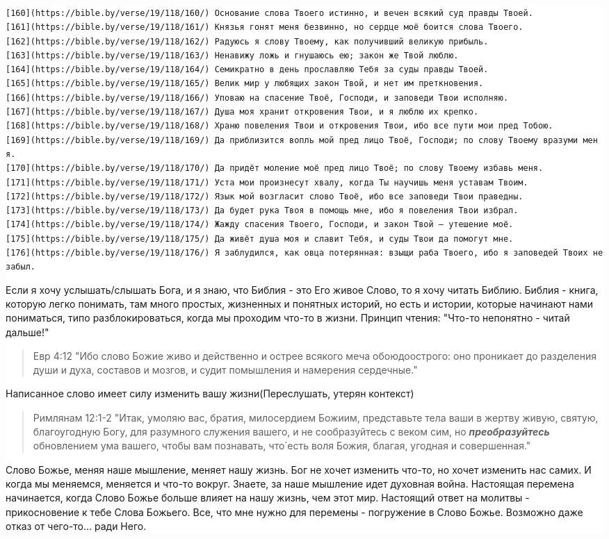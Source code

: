 	[160](https://bible.by/verse/19/118/160/) Основание слова Твоего истинно, и вечен всякий суд правды Твоей.
	[161](https://bible.by/verse/19/118/161/) Князья гонят меня безвинно, но сердце моё боится слова Твоего.
	[162](https://bible.by/verse/19/118/162/) Радуюсь я слову Твоему, как получивший великую прибыль.
	[163](https://bible.by/verse/19/118/163/) Ненавижу ложь и гнушаюсь ею; закон же Твой люблю.
	[164](https://bible.by/verse/19/118/164/) Семикратно в день прославляю Тебя за суды правды Твоей.
	[165](https://bible.by/verse/19/118/165/) Велик мир у любящих закон Твой, и нет им преткновения.
	[166](https://bible.by/verse/19/118/166/) Уповаю на спасение Твоё, Господи, и заповеди Твои исполняю.
	[167](https://bible.by/verse/19/118/167/) Душа моя хранит откровения Твои, и я люблю их крепко.
	[168](https://bible.by/verse/19/118/168/) Храню повеления Твои и откровения Твои, ибо все пути мои пред Тобою.
	[169](https://bible.by/verse/19/118/169/) Да приблизится вопль мой пред лицо Твоё, Господи; по слову Твоему вразуми меня.
	[170](https://bible.by/verse/19/118/170/) Да придёт моление моё пред лицо Твоё; по слову Твоему избавь меня.
	[171](https://bible.by/verse/19/118/171/) Уста мои произнесут хвалу, когда Ты научишь меня уставам Твоим.
	[172](https://bible.by/verse/19/118/172/) Язык мой возгласит слово Твоё, ибо все заповеди Твои праведны.
	[173](https://bible.by/verse/19/118/173/) Да будет рука Твоя в помощь мне, ибо я повеления Твои избрал.
	[174](https://bible.by/verse/19/118/174/) Жажду спасения Твоего, Господи, и закон Твой — утешение моё.
	[175](https://bible.by/verse/19/118/175/) Да живёт душа моя и славит Тебя, и суды Твои да помогут мне.
	[176](https://bible.by/verse/19/118/176/) Я заблудился, как овца потерянная: взыщи раба Твоего, ибо я заповедей Твоих не забыл.

Если я хочу услышать/слышать Бога, и я знаю, что Библия - это Его живое Слово, то я хочу читать Библию.
Библия - книга, которую легко понимать, там много простых, жизненных и понятных историй, но есть и истории, которые начинают нами пониматься, типо разблокироваться, когда мы проходим что-то в жизни. Принцип чтения:
"Что-то непонятно - читай дальше!"

> Евр 4:12 "Ибо слово Божие живо и действенно и острее всякого меча обоюдоострого: оно проникает до разделения души и духа, составов и мозгов, и судит помышления и намерения сердечные."

Написанное слово имеет силу изменить вашу жизни(Переслушать, утерян контекст)

>  Римлянам 12:1-2 "Итак, умоляю вас, братия, милосердием Божиим, представьте тела ваши в жертву живую, святую, благоугодную Богу, для разумного служения вашего, и не сообразуйтесь с веком сим, но ***преобразуйтесь*** обновлением ума вашего, чтобы вам познавать, что́ есть воля Божия, благая, угодная и совершенная."

Слово Божье, меняя наше мышление, меняет нашу жизнь. Бог не хочет изменить что-то, но хочет изменить нас самих. И когда мы меняемся, меняется и что-то вокруг. Знаете, за наше мышление идет духовная война. Настоящая перемена начинается, когда Слово Божье больше влияет на нашу жизнь, чем этот мир. Настоящий ответ на молитвы - прикосновение к тебе Слова Божьего.
Все, что мне нужно для перемены - погружение в Слово Божье. Возможно даже отказ от чего-то... ради Него.
